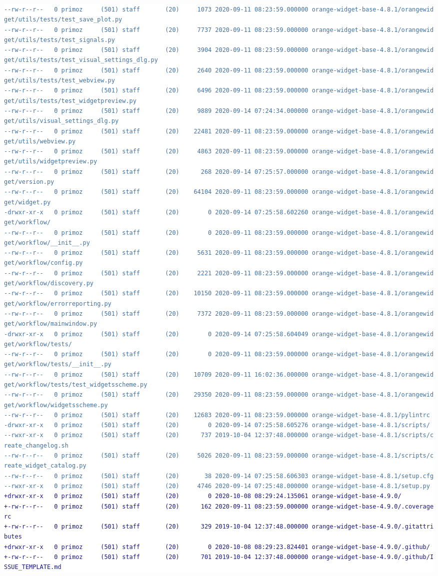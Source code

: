 ```diff
--rw-r--r--   0 primoz     (501) staff       (20)     1073 2020-09-11 08:23:59.000000 orange-widget-base-4.8.1/orangewidget/utils/tests/test_save_plot.py
--rw-r--r--   0 primoz     (501) staff       (20)     7737 2020-09-11 08:23:59.000000 orange-widget-base-4.8.1/orangewidget/utils/tests/test_signals.py
--rw-r--r--   0 primoz     (501) staff       (20)     3904 2020-09-11 08:23:59.000000 orange-widget-base-4.8.1/orangewidget/utils/tests/test_visual_settings_dlg.py
--rw-r--r--   0 primoz     (501) staff       (20)     2640 2020-09-11 08:23:59.000000 orange-widget-base-4.8.1/orangewidget/utils/tests/test_webview.py
--rw-r--r--   0 primoz     (501) staff       (20)     6496 2020-09-11 08:23:59.000000 orange-widget-base-4.8.1/orangewidget/utils/tests/test_widgetpreview.py
--rw-r--r--   0 primoz     (501) staff       (20)     9889 2020-09-14 07:24:34.000000 orange-widget-base-4.8.1/orangewidget/utils/visual_settings_dlg.py
--rw-r--r--   0 primoz     (501) staff       (20)    22481 2020-09-11 08:23:59.000000 orange-widget-base-4.8.1/orangewidget/utils/webview.py
--rw-r--r--   0 primoz     (501) staff       (20)     4863 2020-09-11 08:23:59.000000 orange-widget-base-4.8.1/orangewidget/utils/widgetpreview.py
--rw-r--r--   0 primoz     (501) staff       (20)      268 2020-09-14 07:25:57.000000 orange-widget-base-4.8.1/orangewidget/version.py
--rw-r--r--   0 primoz     (501) staff       (20)    64104 2020-09-11 08:23:59.000000 orange-widget-base-4.8.1/orangewidget/widget.py
-drwxr-xr-x   0 primoz     (501) staff       (20)        0 2020-09-14 07:25:58.602260 orange-widget-base-4.8.1/orangewidget/workflow/
--rw-r--r--   0 primoz     (501) staff       (20)        0 2020-09-11 08:23:59.000000 orange-widget-base-4.8.1/orangewidget/workflow/__init__.py
--rw-r--r--   0 primoz     (501) staff       (20)     5631 2020-09-11 08:23:59.000000 orange-widget-base-4.8.1/orangewidget/workflow/config.py
--rw-r--r--   0 primoz     (501) staff       (20)     2221 2020-09-11 08:23:59.000000 orange-widget-base-4.8.1/orangewidget/workflow/discovery.py
--rw-r--r--   0 primoz     (501) staff       (20)    10150 2020-09-11 08:23:59.000000 orange-widget-base-4.8.1/orangewidget/workflow/errorreporting.py
--rw-r--r--   0 primoz     (501) staff       (20)     7372 2020-09-11 08:23:59.000000 orange-widget-base-4.8.1/orangewidget/workflow/mainwindow.py
-drwxr-xr-x   0 primoz     (501) staff       (20)        0 2020-09-14 07:25:58.604049 orange-widget-base-4.8.1/orangewidget/workflow/tests/
--rw-r--r--   0 primoz     (501) staff       (20)        0 2020-09-11 08:23:59.000000 orange-widget-base-4.8.1/orangewidget/workflow/tests/__init__.py
--rw-r--r--   0 primoz     (501) staff       (20)    10709 2020-09-11 16:02:36.000000 orange-widget-base-4.8.1/orangewidget/workflow/tests/test_widgetsscheme.py
--rw-r--r--   0 primoz     (501) staff       (20)    29350 2020-09-11 08:23:59.000000 orange-widget-base-4.8.1/orangewidget/workflow/widgetsscheme.py
--rw-r--r--   0 primoz     (501) staff       (20)    12683 2020-09-11 08:23:59.000000 orange-widget-base-4.8.1/pylintrc
-drwxr-xr-x   0 primoz     (501) staff       (20)        0 2020-09-14 07:25:58.605276 orange-widget-base-4.8.1/scripts/
--rwxr-xr-x   0 primoz     (501) staff       (20)      737 2019-10-04 12:37:48.000000 orange-widget-base-4.8.1/scripts/create_changelog.sh
--rw-r--r--   0 primoz     (501) staff       (20)     5026 2020-09-11 08:23:59.000000 orange-widget-base-4.8.1/scripts/create_widget_catalog.py
--rw-r--r--   0 primoz     (501) staff       (20)       38 2020-09-14 07:25:58.606303 orange-widget-base-4.8.1/setup.cfg
--rwxr-xr-x   0 primoz     (501) staff       (20)     4746 2020-09-14 07:25:48.000000 orange-widget-base-4.8.1/setup.py
+drwxr-xr-x   0 primoz     (501) staff       (20)        0 2020-10-08 08:29:24.135061 orange-widget-base-4.9.0/
+-rw-r--r--   0 primoz     (501) staff       (20)      162 2020-09-11 08:23:59.000000 orange-widget-base-4.9.0/.coveragerc
+-rw-r--r--   0 primoz     (501) staff       (20)      329 2019-10-04 12:37:48.000000 orange-widget-base-4.9.0/.gitattributes
+drwxr-xr-x   0 primoz     (501) staff       (20)        0 2020-10-08 08:29:23.824401 orange-widget-base-4.9.0/.github/
+-rw-r--r--   0 primoz     (501) staff       (20)      701 2019-10-04 12:37:48.000000 orange-widget-base-4.9.0/.github/ISSUE_TEMPLATE.md
```